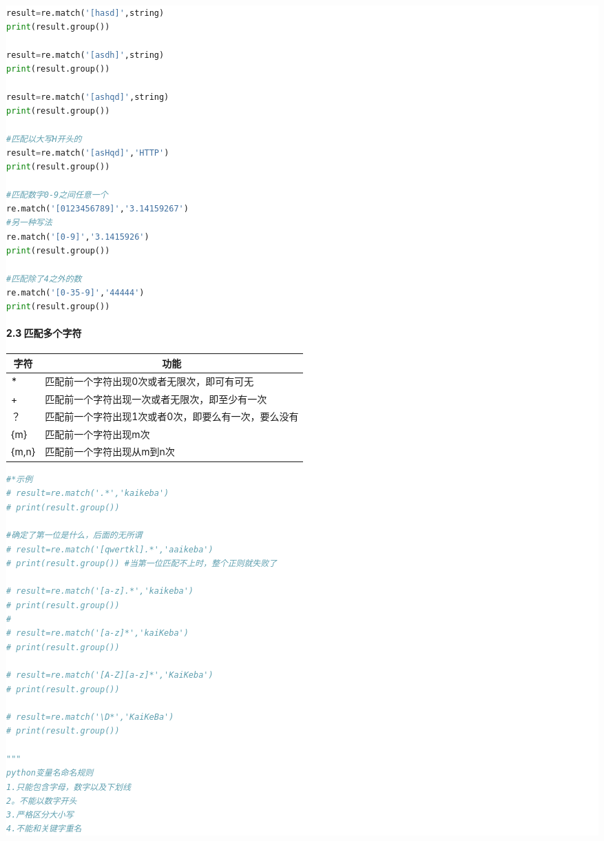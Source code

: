 ```python
result=re.match('[hasd]',string)
print(result.group())

result=re.match('[asdh]',string)
print(result.group())

result=re.match('[ashqd]',string)
print(result.group())

#匹配以大写H开头的
result=re.match('[asHqd]','HTTP')
print(result.group())

#匹配数字0-9之间任意一个
re.match('[0123456789]','3.14159267')
#另一种写法
re.match('[0-9]','3.1415926')
print(result.group())

#匹配除了4之外的数
re.match('[0-35-9]','44444')
print(result.group())
```

#### 2.3 匹配多个字符

| 字符  | 功能                                                 |
| ----- | ---------------------------------------------------- |
| *     | 匹配前一个字符出现0次或者无限次，即可有可无          |
| +     | 匹配前一个字符出现一次或者无限次，即至少有一次       |
| ？    | 匹配前一个字符出现1次或者0次，即要么有一次，要么没有 |
| {m}   | 匹配前一个字符出现m次                                |
| {m,n} | 匹配前一个字符出现从m到n次                           |

```python
#*示例
# result=re.match('.*','kaikeba')
# print(result.group())

#确定了第一位是什么，后面的无所谓
# result=re.match('[qwertkl].*','aaikeba')
# print(result.group()) #当第一位匹配不上时，整个正则就失败了

# result=re.match('[a-z].*','kaikeba')
# print(result.group())
#
# result=re.match('[a-z]*','kaiKeba')
# print(result.group())

# result=re.match('[A-Z][a-z]*','KaiKeba')
# print(result.group())

# result=re.match('\D*','KaiKeBa')
# print(result.group())

"""
python变量名命名规则
1.只能包含字母，数字以及下划线
2。不能以数字开头
3.严格区分大小写
4.不能和关键字重名
```